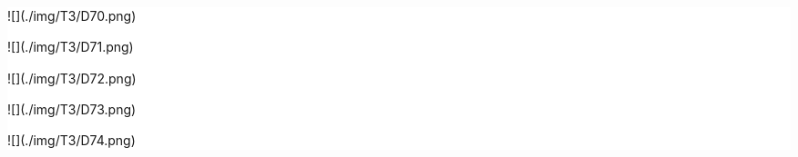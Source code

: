 <p>
![](./img/T3/D70.png)
</p>

<p>
![](./img/T3/D71.png)
</p>

<p>
![](./img/T3/D72.png)
</p>

<p>
![](./img/T3/D73.png)
</p>

<p>
![](./img/T3/D74.png)
</p>
